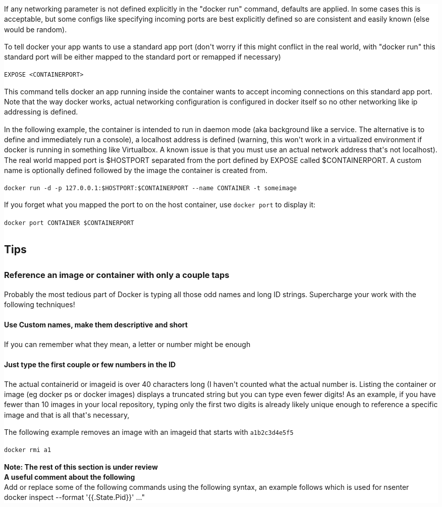 If any networking parameter is not defined explicitly in the "docker run" command, defaults are applied. In some cases this is acceptable, but some configs like specifying incoming ports are best explicitly defined so are consistent and easily known (else would be random).

To tell docker your app wants to use a standard app port (don't worry if this might conflict in the real world, with "docker run" this standard port will be either mapped to the standard port or remapped if necessary)

```
EXPOSE <CONTAINERPORT>
```

This command tells docker an app running inside the container wants to accept incoming connections on this standard app port. Note that the way docker works, actual networking configuration is configured in docker itself so no other networking like ip addressing is defined.

In the following example, the container is intended to run in daemon mode (aka background like a service. The alternative is to define and immediately run a console), a localhost address is defined (warning, this won't work in a virtualized environment if docker is running in something like Virtualbox. A known issue is that you must use an actual network address that's not localhost). The real world mapped port is $HOSTPORT separated from the port defined by EXPOSE called $CONTAINERPORT. A custom name is optionally defined followed by the image the container is created from. 
```
docker run -d -p 127.0.0.1:$HOSTPORT:$CONTAINERPORT --name CONTAINER -t someimage
```

If you forget what you mapped the port to on the host container, use `docker port` to display it:

```
docker port CONTAINER $CONTAINERPORT
```

## Tips
### Reference an image or container with only a couple taps
Probably the most tedious part of Docker is typing all those odd names and long ID strings. Supercharge your work with the following techniques!
#### Use Custom names, make them descriptive and short
If you can remember what they mean, a letter or number might be enough
#### Just type the first couple or few numbers in the ID

The actual containerid or imageid is over 40 characters long (I haven't counted what the actual number is. Listing the container or image (eg docker ps or docker images) displays a truncated string but you can type even fewer digits! As an example, if you have fewer than 10 images in your local repository, typing only the first two digits is already likely unique enough to reference a specific image and that is all that's necessary,

The following example removes an image with an imageid that starts with `a1b2c3d4e5f5` <br />
```
docker rmi a1
```
__Note: The rest of this section is under review__ <br />
__A useful comment about the following__ <br />
Add or replace some of the following commands using the following syntax, an example follows which is used for nsenter <br />
docker inspect --format '{{.State.Pid}}' ..."
